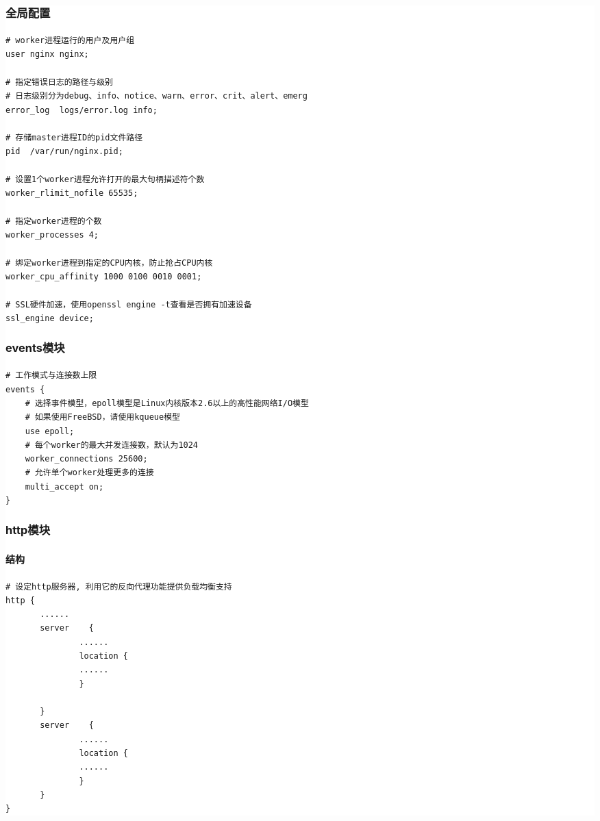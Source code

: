 ### 全局配置

```text
# worker进程运行的用户及用户组
user nginx nginx;

# 指定错误日志的路径与级别
# 日志级别分为debug、info、notice、warn、error、crit、alert、emerg
error_log  logs/error.log info;

# 存储master进程ID的pid文件路径
pid  /var/run/nginx.pid;

# 设置1个worker进程允许打开的最大句柄描述符个数
worker_rlimit_nofile 65535;

# 指定worker进程的个数
worker_processes 4;

# 绑定worker进程到指定的CPU内核，防止抢占CPU内核
worker_cpu_affinity 1000 0100 0010 0001;

# SSL硬件加速，使用openssl engine -t查看是否拥有加速设备
ssl_engine device;
```

### events模块

```text
# 工作模式与连接数上限
events {
    # 选择事件模型，epoll模型是Linux内核版本2.6以上的高性能网络I/O模型
    # 如果使用FreeBSD，请使用kqueue模型
    use epoll;
    # 每个worker的最大并发连接数，默认为1024
    worker_connections 25600;
    # 允许单个worker处理更多的连接
    multi_accept on;
}
```

### http模块
#### 结构

```text
# 设定http服务器, 利用它的反向代理功能提供负载均衡支持
http {
       ......
       server    {
               ......
               location {
               ......
               }
 
       }
       server    {
               ......
               location {
               ......
               }
       }
}
```
